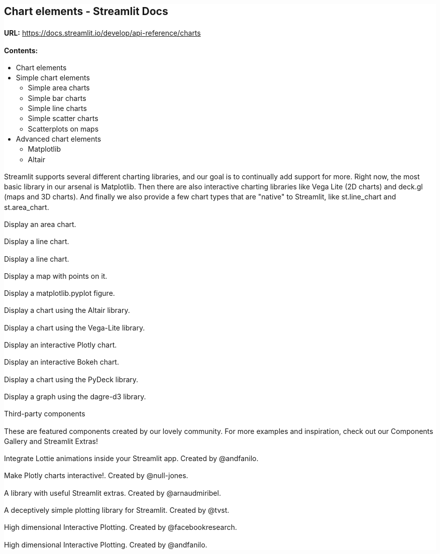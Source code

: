 ## Chart elements - Streamlit Docs

**URL:** https://docs.streamlit.io/develop/api-reference/charts

**Contents:**
- Chart elements
- Simple chart elements
    - Simple area charts
    - Simple bar charts
    - Simple line charts
    - Simple scatter charts
    - Scatterplots on maps
- Advanced chart elements
    - Matplotlib
    - Altair

Streamlit supports several different charting libraries, and our goal is to continually add support for more. Right now, the most basic library in our arsenal is Matplotlib. Then there are also interactive charting libraries like Vega Lite (2D charts) and deck.gl (maps and 3D charts). And finally we also provide a few chart types that are "native" to Streamlit, like st.line_chart and st.area_chart.

Display an area chart.

Display a line chart.

Display a line chart.

Display a map with points on it.

Display a matplotlib.pyplot figure.

Display a chart using the Altair library.

Display a chart using the Vega-Lite library.

Display an interactive Plotly chart.

Display an interactive Bokeh chart.

Display a chart using the PyDeck library.

Display a graph using the dagre-d3 library.

Third-party components

These are featured components created by our lovely community. For more examples and inspiration, check out our Components Gallery and Streamlit Extras!

Integrate Lottie animations inside your Streamlit app. Created by @andfanilo.

Make Plotly charts interactive!. Created by @null-jones.

A library with useful Streamlit extras. Created by @arnaudmiribel.

A deceptively simple plotting library for Streamlit. Created by @tvst.

High dimensional Interactive Plotting. Created by @facebookresearch.

High dimensional Interactive Plotting. Created by @andfanilo.
